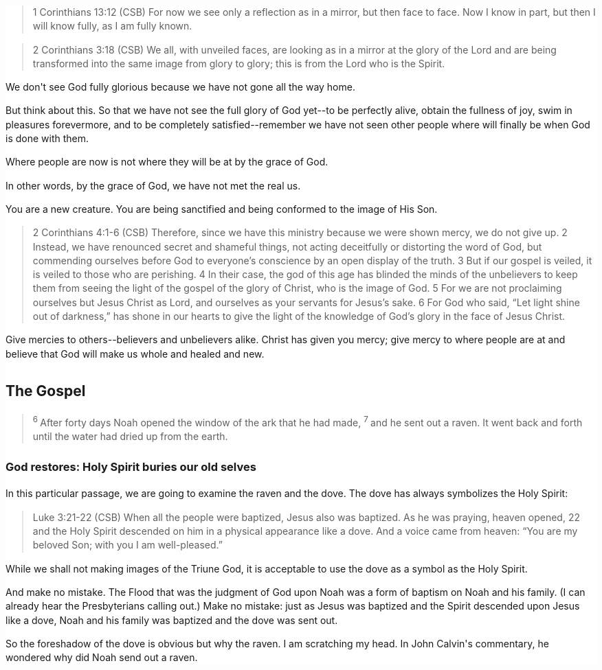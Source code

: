 >1 Corinthians 13:12 (CSB) For now we see only a reflection as in a mirror, but then face to face. Now I know in part, but then I will know fully, as I am fully known.

>2 Corinthians 3:18 (CSB) We all, with unveiled faces, are looking as in a mirror at the glory of the Lord and are being transformed into the same image from glory to glory; this is from the Lord who is the Spirit.

We don't see God fully glorious because we have not gone all the way home.

But think about this. So that we have not see the full glory of God yet--to be perfectly alive, obtain the fullness of joy, swim in pleasures forevermore, and to be completely satisfied--remember we have not seen other people where will finally be when God is done with them.

Where people are now is not where they will be at by the grace of God.

In other words, by the grace of God, we have not met the real us.

You are a new creature. You are being sanctified and being conformed to the image of His Son.

>2 Corinthians 4:1-6 (CSB) Therefore, since we have this ministry because we were shown mercy, we do not give up. 2 Instead, we have renounced secret and shameful things, not acting deceitfully or distorting the word of God, but commending ourselves before God to everyone’s conscience by an open display of the truth. 3 But if our gospel is veiled, it is veiled to those who are perishing. 4 In their case, the god of this age has blinded the minds of the unbelievers to keep them from seeing the light of the gospel of the glory of Christ, who is the image of God. 5 For we are not proclaiming ourselves but Jesus Christ as Lord, and ourselves as your servants for Jesus’s sake. 6 For God who said, “Let light shine out of darkness,” has shone in our hearts to give the light of the knowledge of God’s glory in the face of Jesus Christ.

Give mercies to others--believers and unbelievers alike. Christ has given you mercy; give mercy to where people are at and believe that God will make us whole and healed and new.

## The Gospel

><sup> 6 </sup> After forty days Noah opened the window of the ark that he had made, <sup> 7 </sup> and he sent out a raven. It went back and forth until the water had dried up from the earth. 

### God restores: Holy Spirit buries our old selves

In this particular passage, we are going to examine the raven and the dove. The dove has always symbolizes the Holy Spirit:

>Luke 3:21-22 (CSB) When all the people were baptized, Jesus also was baptized. As he was praying, heaven opened, 22 and the Holy Spirit descended on him in a physical appearance like a dove. And a voice came from heaven: “You are my beloved Son; with you I am well-pleased.”

While we shall not making images of the Triune God, it is acceptable to use the dove as a symbol as the Holy Spirit.

And make no mistake. The Flood that was the judgment of God upon Noah was a form of baptism on Noah and his family. (I can already hear the Presbyterians calling out.) Make no mistake: just as Jesus was baptized and the Spirit descended upon Jesus like a dove, Noah and his family was baptized and the dove was sent out.

So the foreshadow of the dove is obvious but why the raven. I am scratching my head. In John Calvin's commentary, he wondered why did Noah send out a raven.
